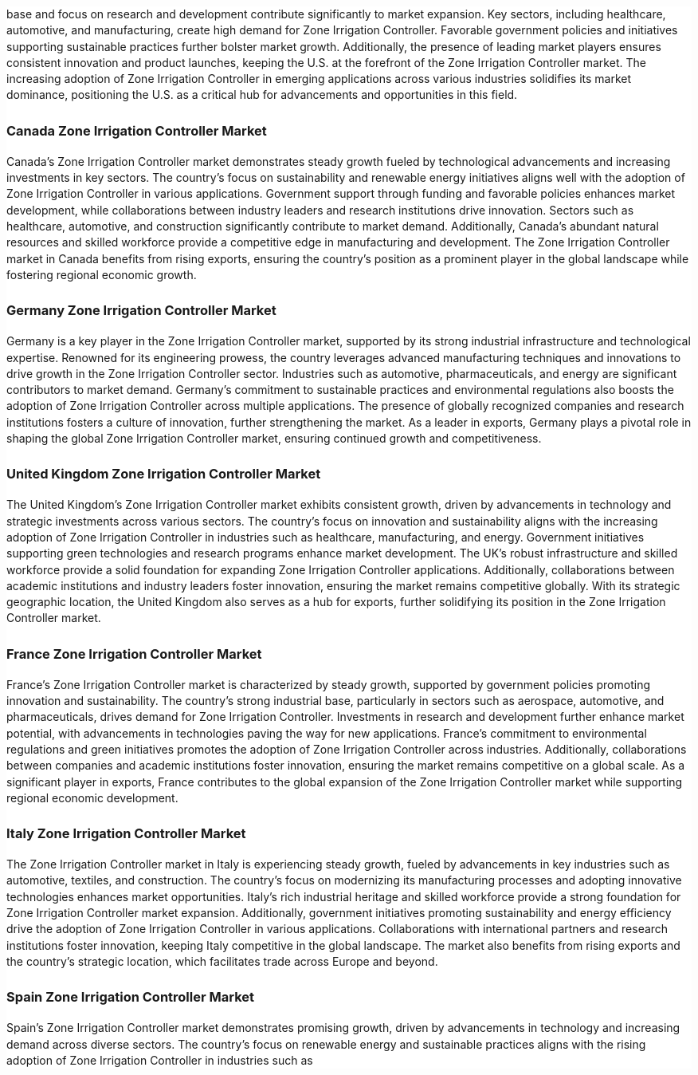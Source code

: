 base and focus on research and development contribute significantly to market expansion. Key sectors, including healthcare, automotive, and manufacturing, create high demand for Zone Irrigation Controller. Favorable government policies and initiatives supporting sustainable practices further bolster market growth. Additionally, the presence of leading market players ensures consistent innovation and product launches, keeping the U.S. at the forefront of the Zone Irrigation Controller market. The increasing adoption of Zone Irrigation Controller in emerging applications across various industries solidifies its market dominance, positioning the U.S. as a critical hub for advancements and opportunities in this field.</p><h3>Canada Zone Irrigation Controller Market</h3><p>Canada&rsquo;s Zone Irrigation Controller market demonstrates steady growth fueled by technological advancements and increasing investments in key sectors. The country&rsquo;s focus on sustainability and renewable energy initiatives aligns well with the adoption of Zone Irrigation Controller in various applications. Government support through funding and favorable policies enhances market development, while collaborations between industry leaders and research institutions drive innovation. Sectors such as healthcare, automotive, and construction significantly contribute to market demand. Additionally, Canada&rsquo;s abundant natural resources and skilled workforce provide a competitive edge in manufacturing and development. The Zone Irrigation Controller market in Canada benefits from rising exports, ensuring the country&rsquo;s position as a prominent player in the global landscape while fostering regional economic growth.</p><h3>Germany Zone Irrigation Controller Market</h3><p>Germany is a key player in the Zone Irrigation Controller market, supported by its strong industrial infrastructure and technological expertise. Renowned for its engineering prowess, the country leverages advanced manufacturing techniques and innovations to drive growth in the Zone Irrigation Controller sector. Industries such as automotive, pharmaceuticals, and energy are significant contributors to market demand. Germany&rsquo;s commitment to sustainable practices and environmental regulations also boosts the adoption of Zone Irrigation Controller across multiple applications. The presence of globally recognized companies and research institutions fosters a culture of innovation, further strengthening the market. As a leader in exports, Germany plays a pivotal role in shaping the global Zone Irrigation Controller market, ensuring continued growth and competitiveness.</p><h3>United Kingdom Zone Irrigation Controller Market</h3><p>The United Kingdom&rsquo;s Zone Irrigation Controller market exhibits consistent growth, driven by advancements in technology and strategic investments across various sectors. The country&rsquo;s focus on innovation and sustainability aligns with the increasing adoption of Zone Irrigation Controller in industries such as healthcare, manufacturing, and energy. Government initiatives supporting green technologies and research programs enhance market development. The UK&rsquo;s robust infrastructure and skilled workforce provide a solid foundation for expanding Zone Irrigation Controller applications. Additionally, collaborations between academic institutions and industry leaders foster innovation, ensuring the market remains competitive globally. With its strategic geographic location, the United Kingdom also serves as a hub for exports, further solidifying its position in the Zone Irrigation Controller market.</p><h3>France Zone Irrigation Controller Market</h3><p>France&rsquo;s Zone Irrigation Controller market is characterized by steady growth, supported by government policies promoting innovation and sustainability. The country&rsquo;s strong industrial base, particularly in sectors such as aerospace, automotive, and pharmaceuticals, drives demand for Zone Irrigation Controller. Investments in research and development further enhance market potential, with advancements in technologies paving the way for new applications. France&rsquo;s commitment to environmental regulations and green initiatives promotes the adoption of Zone Irrigation Controller across industries. Additionally, collaborations between companies and academic institutions foster innovation, ensuring the market remains competitive on a global scale. As a significant player in exports, France contributes to the global expansion of the Zone Irrigation Controller market while supporting regional economic development.</p><h3>Italy Zone Irrigation Controller Market</h3><p>The Zone Irrigation Controller market in Italy is experiencing steady growth, fueled by advancements in key industries such as automotive, textiles, and construction. The country&rsquo;s focus on modernizing its manufacturing processes and adopting innovative technologies enhances market opportunities. Italy&rsquo;s rich industrial heritage and skilled workforce provide a strong foundation for Zone Irrigation Controller market expansion. Additionally, government initiatives promoting sustainability and energy efficiency drive the adoption of Zone Irrigation Controller in various applications. Collaborations with international partners and research institutions foster innovation, keeping Italy competitive in the global landscape. The market also benefits from rising exports and the country&rsquo;s strategic location, which facilitates trade across Europe and beyond.</p><h3>Spain Zone Irrigation Controller Market</h3><p>Spain&rsquo;s Zone Irrigation Controller market demonstrates promising growth, driven by advancements in technology and increasing demand across diverse sectors. The country&rsquo;s focus on renewable energy and sustainable practices aligns with the rising adoption of Zone Irrigation Controller in industries such as